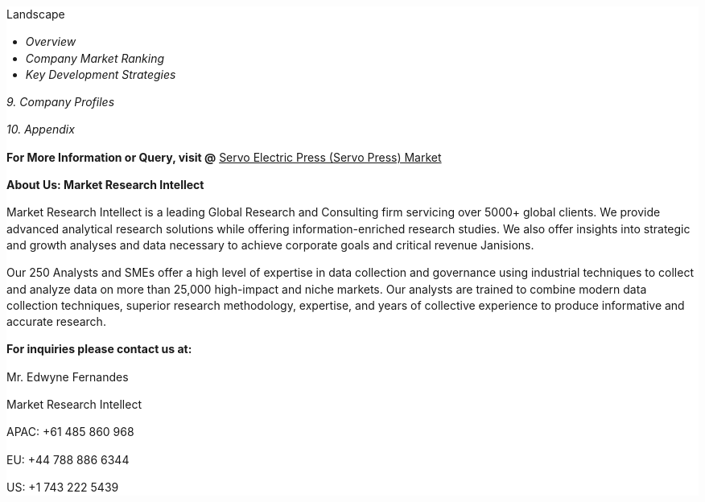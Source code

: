 Landscape</span></em></p><ul><li><em><span class="">Overview</span></em></li><li><em><span class="">Company Market Ranking</span></em></li><li><em><span class="">Key Development Strategies</span></em></li></ul><p><em><span class="font-[700]">9. Company Profiles</span></em></p><p><em><span class="font-[700]">10. Appendix</span></em></p><p><span class="font-[700]"><strong>For More Information or Query, visit&nbsp;@</strong>&nbsp;</span><span class="font-[700]"><a href="https://www.marketresearchintellect.com/product/servo-electric-press-servo-press-market/?utm_source=Linkedin&utm_medium=838" target="_blank" data-tracking-control-name="article-ssr-frontend-pulse_little-text-block" data-tracking-will-navigate="" data-test-link="">Servo Electric Press (Servo Press) Market</a></span></p><p><strong><span class="font-[700]">About Us: Market Research Intellect</span></strong></p><p><span class="">Market Research Intellect is a leading Global Research and Consulting firm servicing over 5000+ global clients. We provide advanced analytical research solutions while offering information-enriched research studies.&nbsp;</span>We also offer insights into strategic and growth analyses and data necessary to achieve corporate goals and critical revenue Janisions.</p><p><span class="">Our 250 Analysts and SMEs offer a high level of expertise in data collection and governance using industrial techniques to collect and analyze data on more than 25,000 high-impact and niche markets. Our analysts are trained to combine modern data collection techniques, superior research methodology, expertise, and years of collective experience to produce informative and accurate research.</span></p><p><strong>For inquiries please contact us at:</strong></p><p>Mr. Edwyne Fernandes</p><p>Market Research Intellect</p><p>APAC: +61 485 860 968</p><p>EU: +44 788 886 6344</p><p>US: +1 743 222 5439</p>
